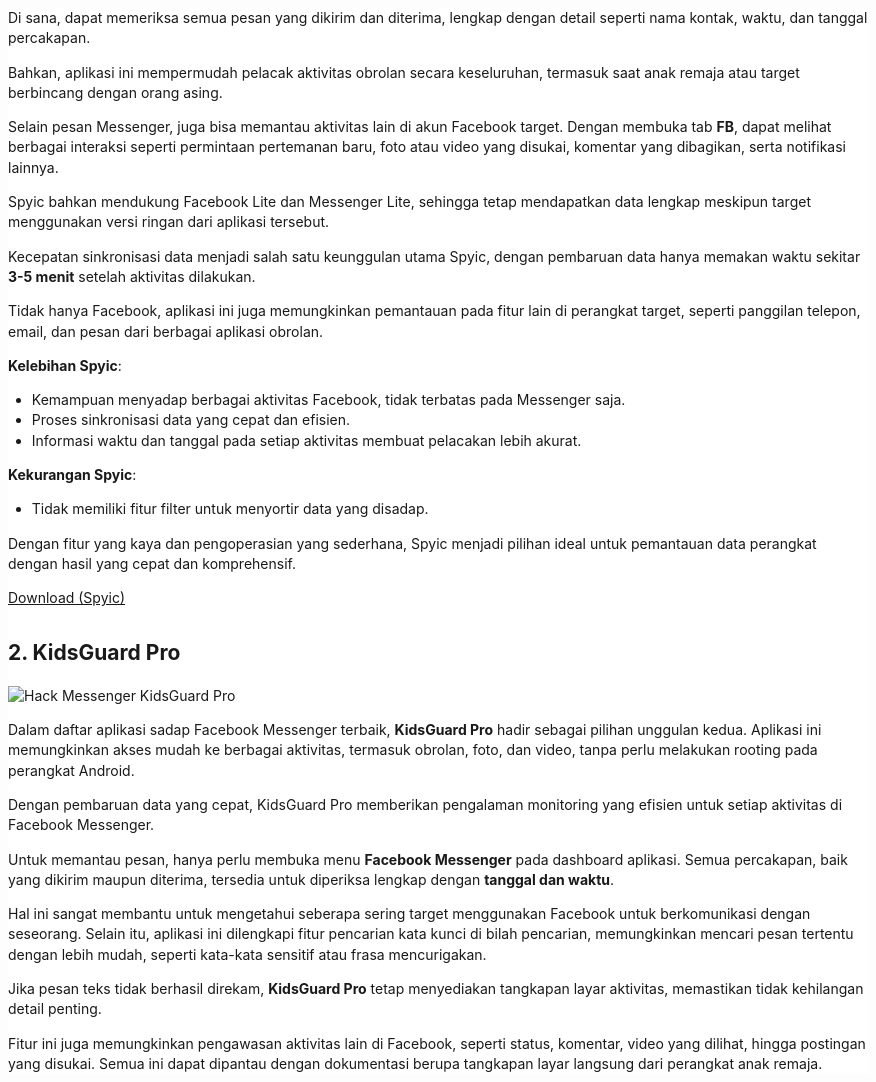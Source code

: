 Di sana, dapat memeriksa semua pesan yang dikirim dan diterima, lengkap dengan detail seperti nama kontak, waktu, dan tanggal percakapan.

Bahkan, aplikasi ini mempermudah pelacak aktivitas obrolan secara keseluruhan, termasuk saat anak remaja atau target berbincang dengan orang asing.

Selain pesan Messenger, juga bisa memantau aktivitas lain di akun Facebook target. Dengan membuka tab **FB**, dapat melihat berbagai interaksi seperti permintaan pertemanan baru, foto atau video yang disukai, komentar yang dibagikan, serta notifikasi lainnya.

Spyic bahkan mendukung Facebook Lite dan Messenger Lite, sehingga tetap mendapatkan data lengkap meskipun target menggunakan versi ringan dari aplikasi tersebut.

Kecepatan sinkronisasi data menjadi salah satu keunggulan utama Spyic, dengan pembaruan data hanya memakan waktu sekitar **3-5 menit** setelah aktivitas dilakukan.

Tidak hanya Facebook, aplikasi ini juga memungkinkan pemantauan pada fitur lain di perangkat target, seperti panggilan telepon, email, dan pesan dari berbagai aplikasi obrolan.

**Kelebihan Spyic**:

* Kemampuan menyadap berbagai aktivitas Facebook, tidak terbatas pada Messenger saja.
* Proses sinkronisasi data yang cepat dan efisien.
* Informasi waktu dan tanggal pada setiap aktivitas membuat pelacakan lebih akurat.

**Kekurangan Spyic**:

* Tidak memiliki fitur filter untuk menyortir data yang disadap.

Dengan fitur yang kaya dan pengoperasian yang sederhana, Spyic menjadi pilihan ideal untuk pemantauan data perangkat dengan hasil yang cepat dan komprehensif.

[Download (Spyic)](/blog/aplikasi-sadap-hp-spyic/)

## 2. KidsGuard Pro

![Hack Messenger KidsGuard Pro](/2021/09/18/hack-facebook-kidsguard-pro.png)

Dalam daftar aplikasi sadap Facebook Messenger terbaik, **KidsGuard Pro** hadir sebagai pilihan unggulan kedua. Aplikasi ini memungkinkan akses mudah ke berbagai aktivitas, termasuk obrolan, foto, dan video, tanpa perlu melakukan rooting pada perangkat Android.

Dengan pembaruan data yang cepat, KidsGuard Pro memberikan pengalaman monitoring yang efisien untuk setiap aktivitas di Facebook Messenger.

Untuk memantau pesan, hanya perlu membuka menu **Facebook Messenger** pada dashboard aplikasi. Semua percakapan, baik yang dikirim maupun diterima, tersedia untuk diperiksa lengkap dengan **tanggal dan waktu**.

Hal ini sangat membantu untuk mengetahui seberapa sering target menggunakan Facebook untuk berkomunikasi dengan seseorang. Selain itu, aplikasi ini dilengkapi fitur pencarian kata kunci di bilah pencarian, memungkinkan mencari pesan tertentu dengan lebih mudah, seperti kata-kata sensitif atau frasa mencurigakan.

Jika pesan teks tidak berhasil direkam, **KidsGuard Pro** tetap menyediakan tangkapan layar aktivitas, memastikan tidak kehilangan detail penting.

Fitur ini juga memungkinkan pengawasan aktivitas lain di Facebook, seperti status, komentar, video yang dilihat, hingga postingan yang disukai. Semua ini dapat dipantau dengan dokumentasi berupa tangkapan layar langsung dari perangkat anak remaja.
